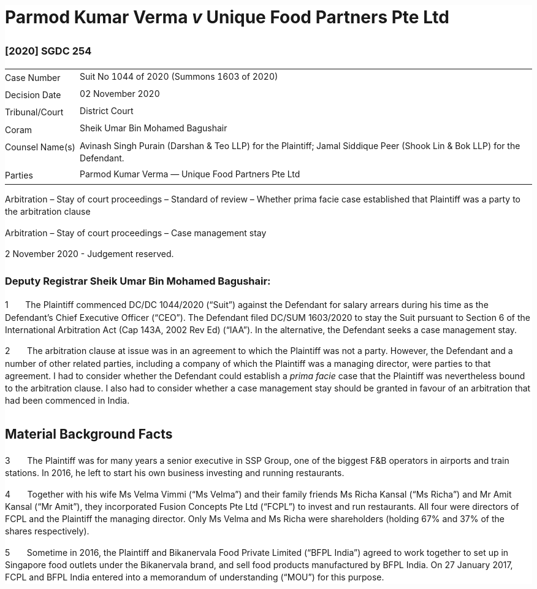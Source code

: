 <style>.footnotes::before { content: "Footnotes:"; }</style>
# Parmod Kumar Verma _v_ Unique Food Partners Pte Ltd  

### \[2020\] SGDC 254

<table id="info-table"><tbody><tr class="info-row"><td class="txt-label" style="padding: 4px 0px; white-space: nowrap" valign="top">Case Number</td><td class="txt-body">Suit No 1044 of 2020 (Summons 1603 of 2020)</td></tr><tr class="info-row"><td class="txt-label" style="padding: 4px 0px; white-space: nowrap" valign="top">Decision Date</td><td class="txt-body">02 November 2020</td></tr><tr class="info-row"><td class="txt-label" style="padding: 4px 0px; white-space: nowrap" valign="top">Tribunal/Court</td><td class="txt-body">District Court</td></tr><tr class="info-row"><td class="txt-label" style="padding: 4px 0px; white-space: nowrap" valign="top">Coram</td><td class="txt-body">Sheik Umar Bin Mohamed Bagushair</td></tr><tr class="info-row"><td class="txt-label" style="padding: 4px 0px; white-space: nowrap" valign="top">Counsel Name(s)</td><td class="txt-body">Avinash Singh Purain (Darshan &amp; Teo LLP) for the Plaintiff; Jamal Siddique Peer (Shook Lin &amp; Bok LLP) for the Defendant.</td></tr><tr class="info-row"><td class="txt-label" style="padding: 4px 0px; white-space: nowrap" valign="top">Parties</td><td class="txt-body">Parmod Kumar Verma — Unique Food Partners Pte Ltd</td></tr></tbody></table>

Arbitration – Stay of court proceedings – Standard of review – Whether prima facie case established that Plaintiff was a party to the arbitration clause

Arbitration – Stay of court proceedings – Case management stay

2 November 2020 - Judgement reserved.

### Deputy Registrar Sheik Umar Bin Mohamed Bagushair:

1       The Plaintiff commenced DC/DC 1044/2020 (“Suit”) against the Defendant for salary arrears during his time as the Defendant’s Chief Executive Officer (“CEO”). The Defendant filed DC/SUM 1603/2020 to stay the Suit pursuant to Section 6 of the International Arbitration Act (Cap 143A, 2002 Rev Ed) (“IAA”). In the alternative, the Defendant seeks a case management stay.

2       The arbitration clause at issue was in an agreement to which the Plaintiff was not a party. However, the Defendant and a number of other related parties, including a company of which the Plaintiff was a managing director, were parties to that agreement. I had to consider whether the Defendant could establish a _prima facie_ case that the Plaintiff was nevertheless bound to the arbitration clause. I also had to consider whether a case management stay should be granted in favour of an arbitration that had been commenced in India.

## Material Background Facts

3       The Plaintiff was for many years a senior executive in SSP Group, one of the biggest F&B operators in airports and train stations. In 2016, he left to start his own business investing and running restaurants.

4       Together with his wife Ms Velma Vimmi (“Ms Velma”) and their family friends Ms Richa Kansal (“Ms Richa”) and Mr Amit Kansal (“Mr Amit”), they incorporated Fusion Concepts Pte Ltd (“FCPL”) to invest and run restaurants. All four were directors of FCPL and the Plaintiff the managing director. Only Ms Velma and Ms Richa were shareholders (holding 67% and 37% of the shares respectively).

5       Sometime in 2016, the Plaintiff and Bikanervala Food Private Limited (“BFPL India”) agreed to work together to set up in Singapore food outlets under the Bikanervala brand, and sell food products manufactured by BFPL India. On 27 January 2017, FCPL and BFPL India entered into a memorandum of understanding (“MOU”) for this purpose.
